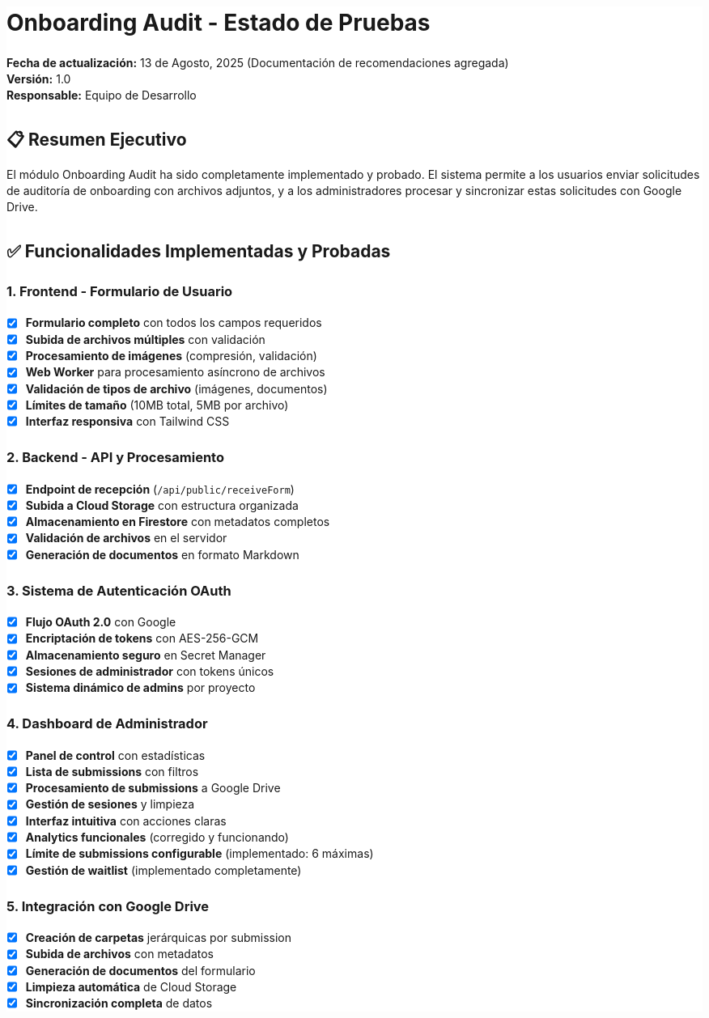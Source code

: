 # Onboarding Audit - Estado de Pruebas

**Fecha de actualización:** 13 de Agosto, 2025 (Documentación de recomendaciones agregada)  
**Versión:** 1.0  
**Responsable:** Equipo de Desarrollo

## 📋 Resumen Ejecutivo

El módulo Onboarding Audit ha sido completamente implementado y probado. El sistema permite a los usuarios enviar solicitudes de auditoría de onboarding con archivos adjuntos, y a los administradores procesar y sincronizar estas solicitudes con Google Drive.

## ✅ Funcionalidades Implementadas y Probadas

### 1. Frontend - Formulario de Usuario
- [x] **Formulario completo** con todos los campos requeridos
- [x] **Subida de archivos múltiples** con validación
- [x] **Procesamiento de imágenes** (compresión, validación)
- [x] **Web Worker** para procesamiento asíncrono de archivos
- [x] **Validación de tipos de archivo** (imágenes, documentos)
- [x] **Límites de tamaño** (10MB total, 5MB por archivo)
- [x] **Interfaz responsiva** con Tailwind CSS

### 2. Backend - API y Procesamiento
- [x] **Endpoint de recepción** (`/api/public/receiveForm`)
- [x] **Subida a Cloud Storage** con estructura organizada
- [x] **Almacenamiento en Firestore** con metadatos completos
- [x] **Validación de archivos** en el servidor
- [x] **Generación de documentos** en formato Markdown

### 3. Sistema de Autenticación OAuth
- [x] **Flujo OAuth 2.0** con Google
- [x] **Encriptación de tokens** con AES-256-GCM
- [x] **Almacenamiento seguro** en Secret Manager
- [x] **Sesiones de administrador** con tokens únicos
- [x] **Sistema dinámico de admins** por proyecto

### 4. Dashboard de Administrador
- [x] **Panel de control** con estadísticas
- [x] **Lista de submissions** con filtros
- [x] **Procesamiento de submissions** a Google Drive
- [x] **Gestión de sesiones** y limpieza
- [x] **Interfaz intuitiva** con acciones claras
- [x] **Analytics funcionales** (corregido y funcionando)
- [x] **Límite de submissions configurable** (implementado: 6 máximas)
- [x] **Gestión de waitlist** (implementado completamente)

### 5. Integración con Google Drive
- [x] **Creación de carpetas** jerárquicas por submission
- [x] **Subida de archivos** con metadatos
- [x] **Generación de documentos** del formulario
- [x] **Limpieza automática** de Cloud Storage
- [x] **Sincronización completa** de datos
